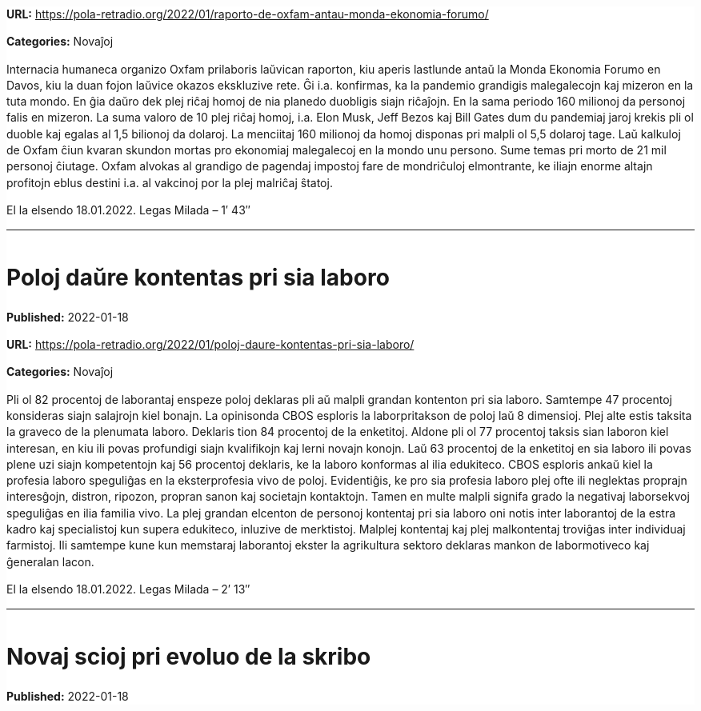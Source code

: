 **URL:** https://pola-retradio.org/2022/01/raporto-de-oxfam-antau-monda-ekonomia-forumo/

**Categories:** Novaĵoj

Internacia humaneca organizo Oxfam prilaboris laŭvican raporton, kiu aperis lastlunde antaŭ la Monda Ekonomia Forumo en Davos, kiu la duan fojon laŭvice okazos ekskluzive rete. Ĝi i.a. konfirmas, ka la pandemio grandigis malegalecojn kaj mizeron en la tuta mondo. En ĝia daŭro dek plej riĉaj homoj de nia planedo duobligis siajn riĉaĵojn. En la sama periodo 160 milionoj da personoj falis en mizeron. La suma valoro de 10 plej riĉaj homoj, i.a. Elon Musk, Jeff Bezos kaj Bill Gates dum du pandemiaj jaroj krekis pli ol duoble kaj egalas al 1,5 bilionoj da dolaroj. La menciitaj 160 milionoj da homoj disponas pri malpli ol 5,5 dolaroj tage. Laŭ kalkuloj de Oxfam ĉiun kvaran skundon mortas pro ekonomiaj malegalecoj en la mondo unu persono. Sume temas pri morto de 21 mil personoj ĉiutage. Oxfam alvokas al grandigo de pagendaj impostoj fare de mondriĉuloj elmontrante, ke iliajn enorme altajn profitojn eblus destini i.a. al vakcinoj por la plej malriĉaj ŝtatoj.

El la elsendo 18.01.2022. Legas Milada – 1′ 43″



---


# Poloj daŭre kontentas pri sia laboro

**Published:** 2022-01-18

**URL:** https://pola-retradio.org/2022/01/poloj-daure-kontentas-pri-sia-laboro/

**Categories:** Novaĵoj

Pli ol 82 procentoj de laborantaj enspeze poloj deklaras pli aŭ malpli grandan kontenton pri sia laboro. Samtempe 47 procentoj konsideras siajn salajrojn kiel bonajn. La opinisonda CBOS esploris la laborpritakson de poloj laŭ 8 dimensioj. Plej alte estis taksita la graveco de la plenumata laboro. Deklaris tion 84 procentoj de la enketitoj. Aldone pli ol 77 procentoj taksis sian laboron kiel interesan, en kiu ili povas profundigi siajn kvalifikojn kaj lerni novajn konojn. Laŭ 63 procentoj de la enketitoj en sia laboro ili povas plene uzi siajn kompetentojn kaj 56 procentoj deklaris, ke la laboro konformas al ilia edukiteco. CBOS esploris ankaŭ kiel la profesia laboro speguliĝas en la eksterprofesia vivo de poloj. Evidentiĝis, ke pro sia profesia laboro plej ofte ili neglektas proprajn interesĝojn, distron, ripozon, propran sanon kaj societajn kontaktojn. Tamen en multe malpli signifa grado la negativaj laborsekvoj speguliĝas en ilia familia vivo. La plej grandan elcenton de personoj kontentaj pri sia laboro oni notis inter laborantoj de la estra kadro kaj specialistoj kun supera edukiteco, inluzive de merktistoj. Malplej kontentaj kaj plej malkontentaj troviĝas inter individuaj farmistoj. Ili samtempe kune kun memstaraj laborantoj ekster la agrikultura sektoro deklaras mankon de labormotiveco kaj ĝeneralan lacon.

El la elsendo 18.01.2022. Legas Milada – 2′ 13″



---


# Novaj scioj pri evoluo de la skribo

**Published:** 2022-01-18
